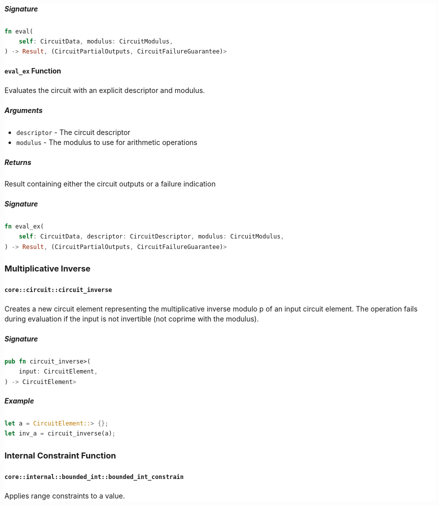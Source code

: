 ##### Signature

```rust
fn eval(
    self: CircuitData, modulus: CircuitModulus,
) -> Result, (CircuitPartialOutputs, CircuitFailureGuarantee)>
```

#### `eval_ex` Function

Evaluates the circuit with an explicit descriptor and modulus.

##### Arguments

- `descriptor` - The circuit descriptor
- `modulus` - The modulus to use for arithmetic operations

##### Returns

Result containing either the circuit outputs or a failure indication

##### Signature

```rust
fn eval_ex(
    self: CircuitData, descriptor: CircuitDescriptor, modulus: CircuitModulus,
) -> Result, (CircuitPartialOutputs, CircuitFailureGuarantee)>
```

### Multiplicative Inverse

#### `core::circuit::circuit_inverse`

Creates a new circuit element representing the multiplicative inverse modulo p of an input circuit element. The operation fails during evaluation if the input is not invertible (not coprime with the modulus).

##### Signature

```rust
pub fn circuit_inverse>(
    input: CircuitElement,
) -> CircuitElement>
```

##### Example

```rust
let a = CircuitElement::> {};
let inv_a = circuit_inverse(a);
```

### Internal Constraint Function

#### `core::internal::bounded_int::bounded_int_constrain`

Applies range constraints to a value.
